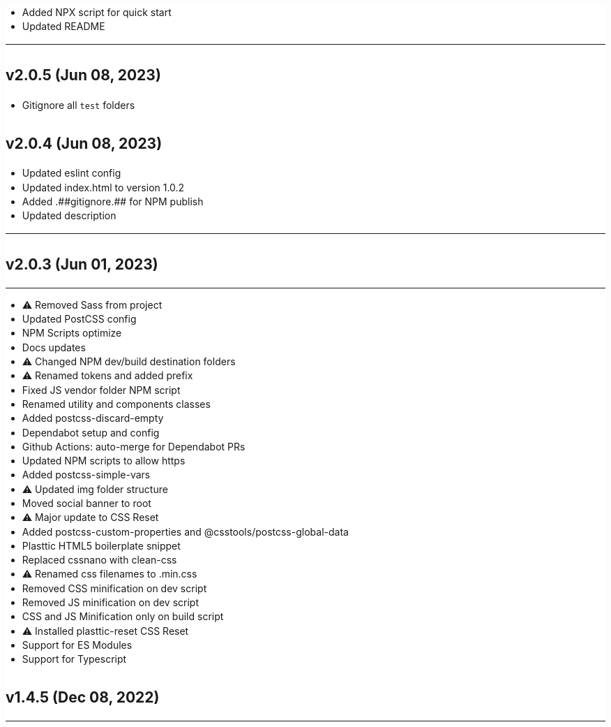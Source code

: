 - Added NPX script for quick start
- Updated README

---

## v2.0.5 (Jun 08, 2023)

- Gitignore all `test` folders

## v2.0.4 (Jun 08, 2023)

- Updated eslint config
- Updated index.html to version 1.0.2
- Added .##gitignore.## for NPM publish
- Updated description

---

## v2.0.3 (Jun 01, 2023)

---

- :warning: Removed Sass from project
- Updated PostCSS config
- NPM Scripts optimize
- Docs updates
- :warning: Changed NPM dev/build destination folders
- :warning: Renamed tokens and added prefix
- Fixed JS vendor folder NPM script
- Renamed utility and components classes
- Added postcss-discard-empty
- Dependabot setup and config
- Github Actions: auto-merge for Dependabot PRs
- Updated NPM scripts to allow https
- Added postcss-simple-vars
- :warning: Updated img folder structure
- Moved social banner to root
- :warning: Major update to CSS Reset
- Added postcss-custom-properties and @csstools/postcss-global-data
- Plasttic HTML5 boilerplate snippet
- Replaced cssnano with clean-css
- :warning: Renamed css filenames to .min.css
- Removed CSS minification on dev script
- Removed JS minification on dev script
- CSS and JS Minification only on build script
- :warning: Installed plasttic-reset CSS Reset
- Support for ES Modules
- Support for Typescript

## v1.4.5 (Dec 08, 2022)

---